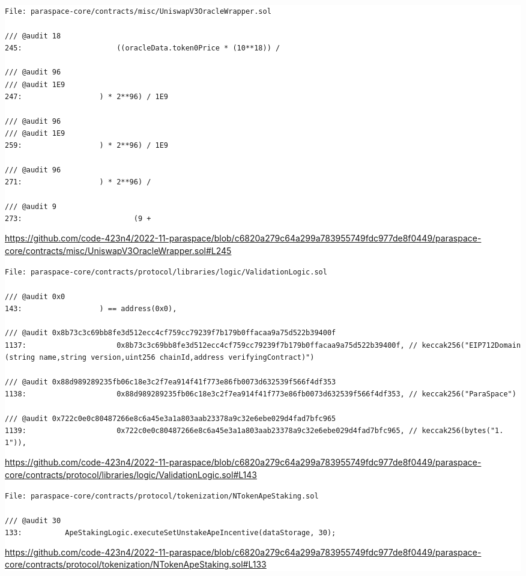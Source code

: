 ```solidity
File: paraspace-core/contracts/misc/UniswapV3OracleWrapper.sol

/// @audit 18
245:                      ((oracleData.token0Price * (10**18)) /

/// @audit 96
/// @audit 1E9
247:                  ) * 2**96) / 1E9

/// @audit 96
/// @audit 1E9
259:                  ) * 2**96) / 1E9

/// @audit 96
271:                  ) * 2**96) /

/// @audit 9
273:                          (9 +

```
https://github.com/code-423n4/2022-11-paraspace/blob/c6820a279c64a299a783955749fdc977de8f0449/paraspace-core/contracts/misc/UniswapV3OracleWrapper.sol#L245

```solidity
File: paraspace-core/contracts/protocol/libraries/logic/ValidationLogic.sol

/// @audit 0x0
143:                  ) == address(0x0),

/// @audit 0x8b73c3c69bb8fe3d512ecc4cf759cc79239f7b179b0ffacaa9a75d522b39400f
1137:                     0x8b73c3c69bb8fe3d512ecc4cf759cc79239f7b179b0ffacaa9a75d522b39400f, // keccak256("EIP712Domain(string name,string version,uint256 chainId,address verifyingContract)")

/// @audit 0x88d989289235fb06c18e3c2f7ea914f41f773e86fb0073d632539f566f4df353
1138:                     0x88d989289235fb06c18e3c2f7ea914f41f773e86fb0073d632539f566f4df353, // keccak256("ParaSpace")

/// @audit 0x722c0e0c80487266e8c6a45e3a1a803aab23378a9c32e6ebe029d4fad7bfc965
1139:                     0x722c0e0c80487266e8c6a45e3a1a803aab23378a9c32e6ebe029d4fad7bfc965, // keccak256(bytes("1.1")),

```
https://github.com/code-423n4/2022-11-paraspace/blob/c6820a279c64a299a783955749fdc977de8f0449/paraspace-core/contracts/protocol/libraries/logic/ValidationLogic.sol#L143

```solidity
File: paraspace-core/contracts/protocol/tokenization/NTokenApeStaking.sol

/// @audit 30
133:          ApeStakingLogic.executeSetUnstakeApeIncentive(dataStorage, 30);

```
https://github.com/code-423n4/2022-11-paraspace/blob/c6820a279c64a299a783955749fdc977de8f0449/paraspace-core/contracts/protocol/tokenization/NTokenApeStaking.sol#L133
